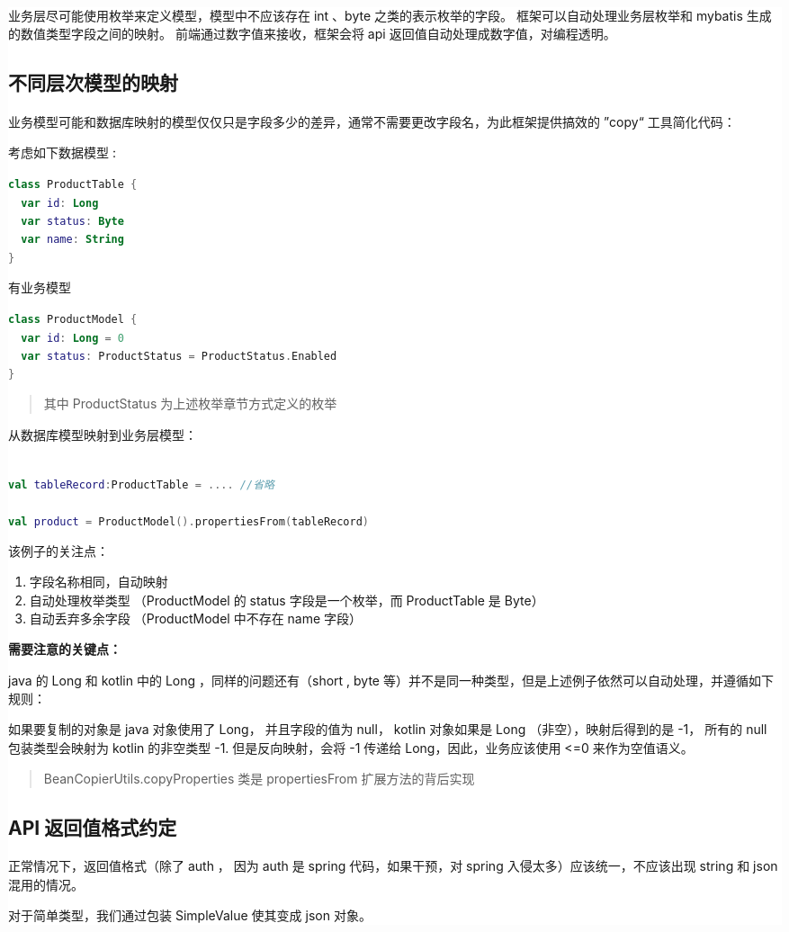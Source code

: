 业务层尽可能使用枚举来定义模型，模型中不应该存在 int 、byte 之类的表示枚举的字段。
框架可以自动处理业务层枚举和 mybatis 生成的数值类型字段之间的映射。
前端通过数字值来接收，框架会将 api 返回值自动处理成数字值，对编程透明。

## 不同层次模型的映射

业务模型可能和数据库映射的模型仅仅只是字段多少的差异，通常不需要更改字段名，为此框架提供搞效的 ”copy“ 工具简化代码：

考虑如下数据模型 :

```kotlin
class ProductTable {
  var id: Long
  var status: Byte
  var name: String
}
``` 

有业务模型
```kotlin
class ProductModel {
  var id: Long = 0
  var status: ProductStatus = ProductStatus.Enabled
}
``` 

> 其中 ProductStatus 为上述枚举章节方式定义的枚举

从数据库模型映射到业务层模型： 

```kotlin

val tableRecord:ProductTable = .... //省略

val product = ProductModel().propertiesFrom(tableRecord)
```

该例子的关注点：

1. 字段名称相同，自动映射 
2. 自动处理枚举类型  （ProductModel 的 status 字段是一个枚举，而 ProductTable 是 Byte）
3. 自动丢弃多余字段 （ProductModel 中不存在 name 字段）

**需要注意的关键点：**

java 的 Long 和 kotlin 中的 Long ，同样的问题还有（short , byte 等）并不是同一种类型，但是上述例子依然可以自动处理，并遵循如下规则：

如果要复制的对象是 java 对象使用了 Long， 并且字段的值为 null， kotlin 对象如果是 Long （非空），映射后得到的是 -1，
所有的 null 包装类型会映射为 kotlin 的非空类型 -1. 但是反向映射，会将 -1 传递给 Long，因此，业务应该使用 <=0 来作为空值语义。

> BeanCopierUtils.copyProperties 类是 propertiesFrom 扩展方法的背后实现

## API 返回值格式约定

正常情况下，返回值格式（除了 auth ， 因为 auth 是 spring 代码，如果干预，对 spring 入侵太多）应该统一，不应该出现 string 和 json 混用的情况。

对于简单类型，我们通过包装 SimpleValue 使其变成 json 对象。
